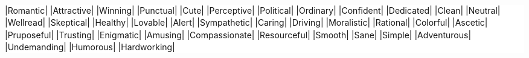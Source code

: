 |Romantic|
|Attractive|
|Winning|
|Punctual|
|Cute|
|Perceptive|
|Political|
|Ordinary|
|Confident|
|Dedicated|
|Clean|
|Neutral|
|Well­read|
|Skeptical|
|Healthy|
|Lovable|
|Alert|
|Sympathetic|
|Caring|
|Driving|
|Moralistic|
|Rational|
|Colorful|
|Ascetic|
|Pruposeful|
|Trusting|
|Enigmatic|
|Amusing|
|Compassionate|
|Resourceful|
|Smooth|
|Sane|
|Simple|
|Adventurous|
|Undemanding|
|Humorous|
|Hardworking|